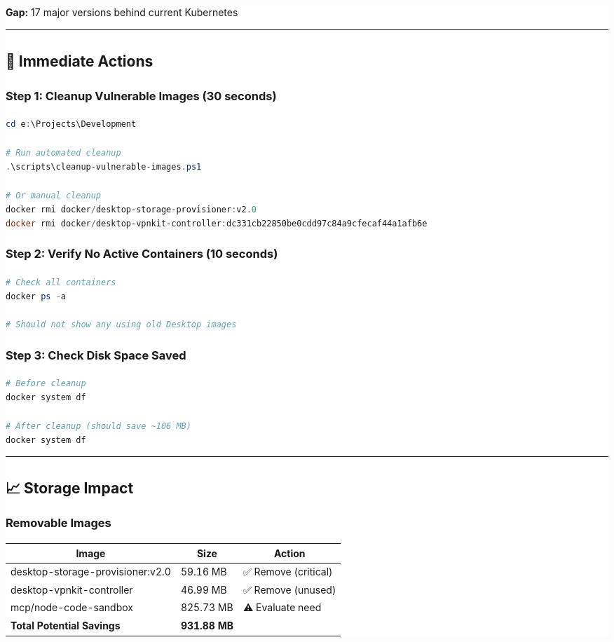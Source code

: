 **Gap:** 17 major versions behind current Kubernetes

---

## 🎯 Immediate Actions

### Step 1: Cleanup Vulnerable Images (30 seconds)

```powershell
cd e:\Projects\Development

# Run automated cleanup
.\scripts\cleanup-vulnerable-images.ps1

# Or manual cleanup
docker rmi docker/desktop-storage-provisioner:v2.0
docker rmi docker/desktop-vpnkit-controller:dc331cb22850be0cdd97c84a9cfecaf44a1afb6e
```

### Step 2: Verify No Active Containers (10 seconds)

```powershell
# Check all containers
docker ps -a

# Should not show any using old Desktop images
```

### Step 3: Check Disk Space Saved

```powershell
# Before cleanup
docker system df

# After cleanup (should save ~106 MB)
docker system df
```

---

## 📈 Storage Impact

### Removable Images

| Image | Size | Action |
|-------|------|--------|
| desktop-storage-provisioner:v2.0 | 59.16 MB | ✅ Remove (critical) |
| desktop-vpnkit-controller | 46.99 MB | ✅ Remove (unused) |
| mcp/node-code-sandbox | 825.73 MB | ⚠️ Evaluate need |
| **Total Potential Savings** | **931.88 MB** | |
